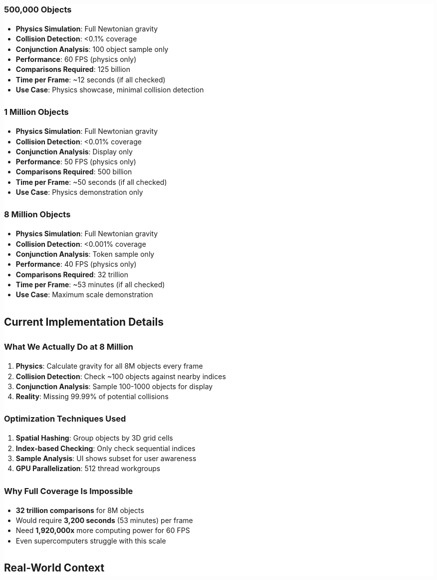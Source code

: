 ### 500,000 Objects
- **Physics Simulation**:  Full Newtonian gravity
- **Collision Detection**:  <0.1% coverage
- **Conjunction Analysis**:  100 object sample only
- **Performance**: 60 FPS (physics only)
- **Comparisons Required**: 125 billion
- **Time per Frame**: ~12 seconds (if all checked)
- **Use Case**: Physics showcase, minimal collision detection

### 1 Million Objects
- **Physics Simulation**:  Full Newtonian gravity
- **Collision Detection**:  <0.01% coverage
- **Conjunction Analysis**:  Display only
- **Performance**: 50 FPS (physics only)
- **Comparisons Required**: 500 billion
- **Time per Frame**: ~50 seconds (if all checked)
- **Use Case**: Physics demonstration only

### 8 Million Objects
- **Physics Simulation**:  Full Newtonian gravity
- **Collision Detection**:  <0.001% coverage
- **Conjunction Analysis**:  Token sample only
- **Performance**: 40 FPS (physics only)
- **Comparisons Required**: 32 trillion
- **Time per Frame**: ~53 minutes (if all checked)
- **Use Case**: Maximum scale demonstration

## Current Implementation Details

### What We Actually Do at 8 Million
1. **Physics**: Calculate gravity for all 8M objects every frame
2. **Collision Detection**: Check ~100 objects against nearby indices
3. **Conjunction Analysis**: Sample 100-1000 objects for display
4. **Reality**: Missing 99.99% of potential collisions

### Optimization Techniques Used
1. **Spatial Hashing**: Group objects by 3D grid cells
2. **Index-based Checking**: Only check sequential indices
3. **Sample Analysis**: UI shows subset for user awareness
4. **GPU Parallelization**: 512 thread workgroups

### Why Full Coverage Is Impossible
- **32 trillion comparisons** for 8M objects
- Would require **3,200 seconds** (53 minutes) per frame
- Need **1,920,000x** more computing power for 60 FPS
- Even supercomputers struggle with this scale

## Real-World Context
